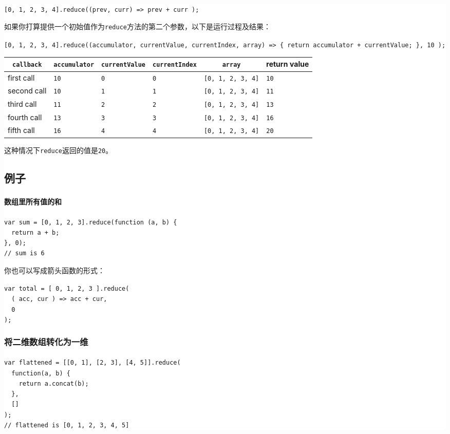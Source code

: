 ```
[0, 1, 2, 3, 4].reduce((prev, curr) => prev + curr );
```


如果你打算提供一个初始值作为`reduce`方法的第二个参数，以下是运行过程及结果：


```
[0, 1, 2, 3, 4].reduce((accumulator, currentValue, currentIndex, array) => { return accumulator + currentValue; }, 10 );
```

`callback` | `accumulator` | `currentValue` | `currentIndex` | `array` | return value 
 ---  |  ---  |  ---  |  ---  |  ---  |  ---  | 
first call | `10` | `0` | `0` | `[0, 1, 2, 3, 4]` | `10` 
second call | `10` | `1` | `1` | `[0, 1, 2, 3, 4]` | `11` 
third call | `11` | `2` | `2` | `[0, 1, 2, 3, 4]` | `13` 
fourth call | `13` | `3` | `3` | `[0, 1, 2, 3, 4]` | `16` 
fifth call | `16` | `4` | `4` | `[0, 1, 2, 3, 4]` | `20` 



这种情况下`reduce`返回的值是`20`。


## 例子<a name="例子"></a>

#### 数组里所有值的和<a name="数组里所有值的和"></a>

```
var sum = [0, 1, 2, 3].reduce(function (a, b) {
  return a + b;
}, 0);
// sum is 6
```


你也可以写成箭头函数的形式：


```
var total = [ 0, 1, 2, 3 ].reduce(
  ( acc, cur ) => acc + cur,
  0
);
```

### 将二维数组转化为一维<a name="将二维数组转化为一维"></a>

```
var flattened = [[0, 1], [2, 3], [4, 5]].reduce(
  function(a, b) {
    return a.concat(b);
  },
  []
);
// flattened is [0, 1, 2, 3, 4, 5]
```
